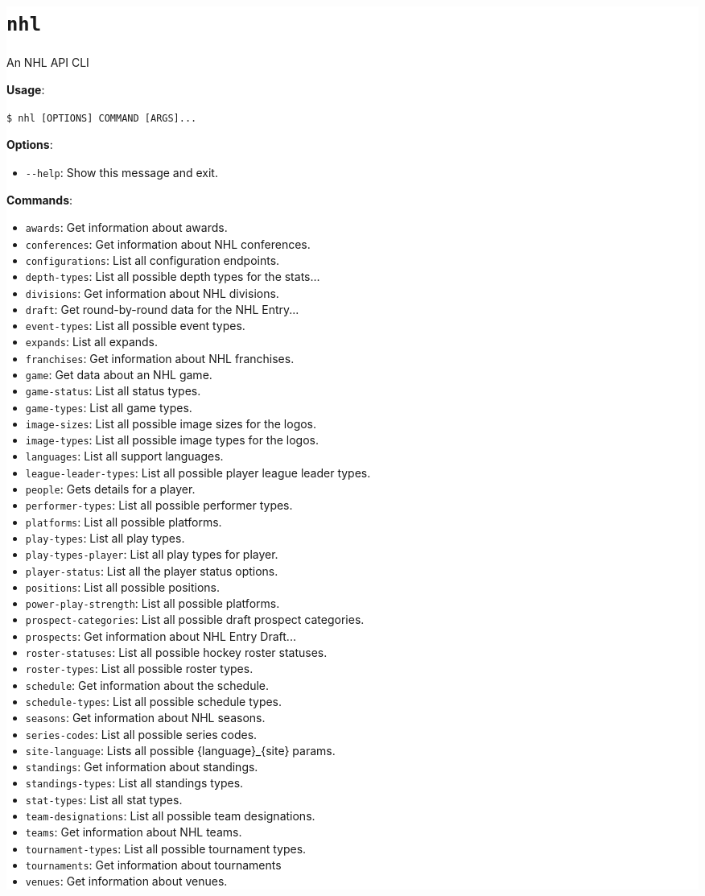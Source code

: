 # `nhl`

An NHL API CLI

**Usage**:

```console
$ nhl [OPTIONS] COMMAND [ARGS]...
```

**Options**:

* `--help`: Show this message and exit.

**Commands**:

* `awards`: Get information about awards.
* `conferences`: Get information about NHL conferences.
* `configurations`: List all configuration endpoints.
* `depth-types`: List all possible depth types for the stats...
* `divisions`: Get information about NHL divisions.
* `draft`: Get round-by-round data for the NHL Entry...
* `event-types`: List all possible event types.
* `expands`: List all expands.
* `franchises`: Get information about NHL franchises.
* `game`: Get data about an NHL game.
* `game-status`: List all status types.
* `game-types`: List all game types.
* `image-sizes`: List all possible image sizes for the logos.
* `image-types`: List all possible image types for the logos.
* `languages`: List all support languages.
* `league-leader-types`: List all possible player league leader types.
* `people`: Gets details for a player.
* `performer-types`: List all possible performer types.
* `platforms`: List all possible platforms.
* `play-types`: List all play types.
* `play-types-player`: List all play types for player.
* `player-status`: List all the player status options.
* `positions`: List all possible positions.
* `power-play-strength`: List all possible platforms.
* `prospect-categories`: List all possible draft prospect categories.
* `prospects`: Get information about NHL Entry Draft...
* `roster-statuses`: List all possible hockey roster statuses.
* `roster-types`: List all possible roster types.
* `schedule`: Get information about the schedule.
* `schedule-types`: List all possible schedule types.
* `seasons`: Get information about NHL seasons.
* `series-codes`: List all possible series codes.
* `site-language`: Lists all possible {language}_{site} params.
* `standings`: Get information about standings.
* `standings-types`: List all standings types.
* `stat-types`: List all stat types.
* `team-designations`: List all possible team designations.
* `teams`: Get information about NHL teams.
* `tournament-types`: List all possible tournament types.
* `tournaments`: Get information about tournaments
* `venues`: Get information about venues.

